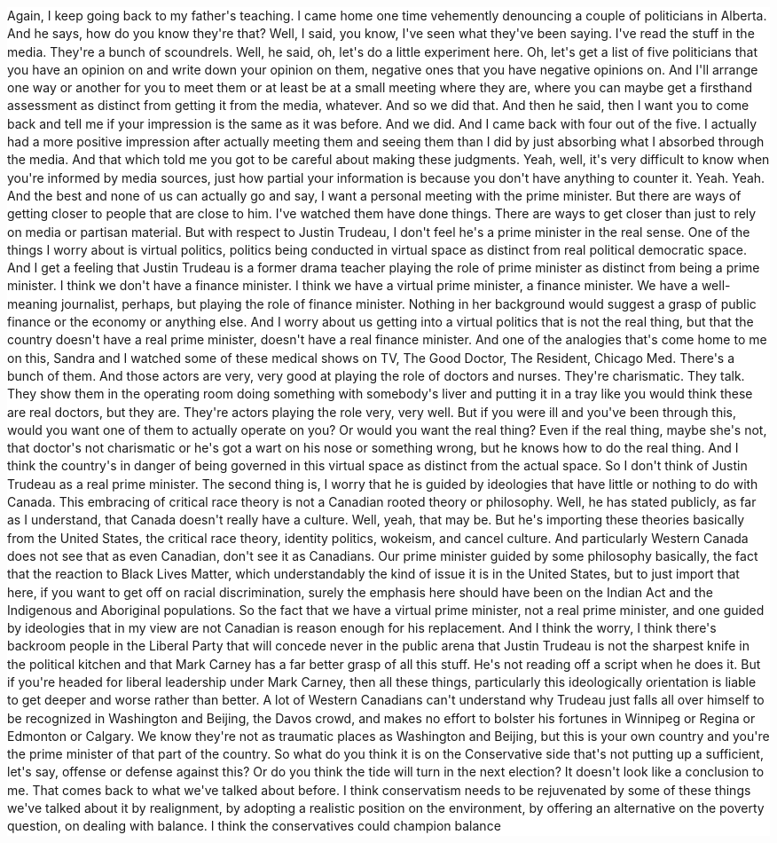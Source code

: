 Again, I keep going back to my father's teaching. I came home one time vehemently denouncing a couple of politicians in Alberta. And he says, how do you know they're that? Well, I said, you know, I've seen what they've been saying. I've read the stuff in the media. They're a bunch of scoundrels. Well, he said, oh, let's do a little experiment here. Oh, let's get a list of five politicians that you have an opinion on and write down your opinion on them, negative ones that you have negative opinions on. And I'll arrange one way or another for you to meet them or at least be at a small meeting where they are, where you can maybe get a firsthand assessment as distinct from getting it from the media, whatever. And so we did that. And then he said, then I want you to come back and tell me if your impression is the same as it was before. And we did. And I came back with four out of the five. I actually had a more positive impression after actually meeting them and seeing them than I did by just absorbing what I absorbed through the media. And that which told me you got to be careful about making these judgments. Yeah, well, it's very difficult to know when you're informed by media sources, just how partial your information is because you don't have anything to counter it. Yeah. Yeah. And the best and none of us can actually go and say, I want a personal meeting with the prime minister. But there are ways of getting closer to people that are close to him. I've watched them have done things. There are ways to get closer than just to rely on media or partisan material. But with respect to Justin Trudeau, I don't feel he's a prime minister in the real sense. One of the things I worry about is virtual politics, politics being conducted in virtual space as distinct from real political democratic space. And I get a feeling that Justin Trudeau is a former drama teacher playing the role of prime minister as distinct from being a prime minister. I think we don't have a finance minister. I think we have a virtual prime minister, a finance minister. We have a well-meaning journalist, perhaps, but playing the role of finance minister. Nothing in her background would suggest a grasp of public finance or the economy or anything else. And I worry about us getting into a virtual politics that is not the real thing, but that the country doesn't have a real prime minister, doesn't have a real finance minister. And one of the analogies that's come home to me on this, Sandra and I watched some of these medical shows on TV, The Good Doctor, The Resident, Chicago Med. There's a bunch of them. And those actors are very, very good at playing the role of doctors and nurses. They're charismatic. They talk. They show them in the operating room doing something with somebody's liver and putting it in a tray like you would think these are real doctors, but they are. They're actors playing the role very, very well. But if you were ill and you've been through this, would you want one of them to actually operate on you? Or would you want the real thing? Even if the real thing, maybe she's not, that doctor's not charismatic or he's got a wart on his nose or something wrong, but he knows how to do the real thing. And I think the country's in danger of being governed in this virtual space as distinct from the actual space. So I don't think of Justin Trudeau as a real prime minister. The second thing is, I worry that he is guided by ideologies that have little or nothing to do with Canada. This embracing of critical race theory is not a Canadian rooted theory or philosophy. Well, he has stated publicly, as far as I understand, that Canada doesn't really have a culture. Well, yeah, that may be. But he's importing these theories basically from the United States, the critical race theory, identity politics, wokeism, and cancel culture. And particularly Western Canada does not see that as even Canadian, don't see it as Canadians. Our prime minister guided by some philosophy basically, the fact that the reaction to Black Lives Matter, which understandably the kind of issue it is in the United States, but to just import that here, if you want to get off on racial discrimination, surely the emphasis here should have been on the Indian Act and the Indigenous and Aboriginal populations. So the fact that we have a virtual prime minister, not a real prime minister, and one guided by ideologies that in my view are not Canadian is reason enough for his replacement. And I think the worry, I think there's backroom people in the Liberal Party that will concede never in the public arena that Justin Trudeau is not the sharpest knife in the political kitchen and that Mark Carney has a far better grasp of all this stuff. He's not reading off a script when he does it. But if you're headed for liberal leadership under Mark Carney, then all these things, particularly this ideologically orientation is liable to get deeper and worse rather than better. A lot of Western Canadians can't understand why Trudeau just falls all over himself to be recognized in Washington and Beijing, the Davos crowd, and makes no effort to bolster his fortunes in Winnipeg or Regina or Edmonton or Calgary. We know they're not as traumatic places as Washington and Beijing, but this is your own country and you're the prime minister of that part of the country. So what do you think it is on the Conservative side that's not putting up a sufficient, let's say, offense or defense against this? Or do you think the tide will turn in the next election? It doesn't look like a conclusion to me. That comes back to what we've talked about before. I think conservatism needs to be rejuvenated by some of these things we've talked about it by realignment, by adopting a realistic position on the environment, by offering an alternative on the poverty question, on dealing with balance. I think the conservatives could champion balance